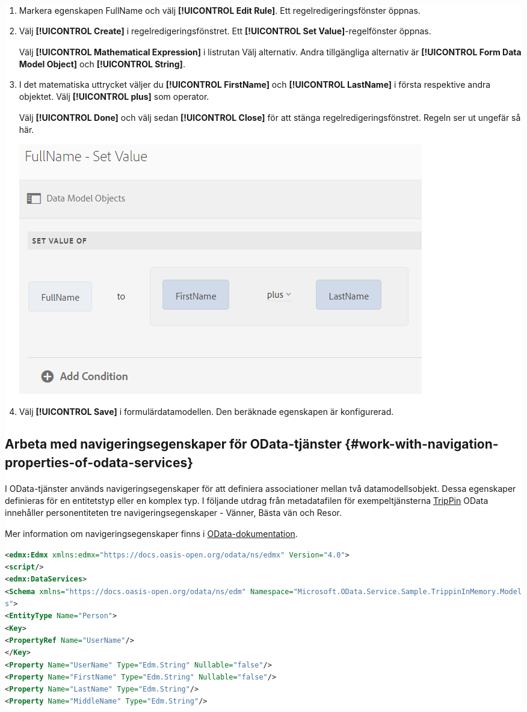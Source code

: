 1. Markera egenskapen FullName och välj **[!UICONTROL Edit Rule]**. Ett regelredigeringsfönster öppnas.
1. Välj **[!UICONTROL Create]** i regelredigeringsfönstret. Ett **[!UICONTROL Set Value]**-regelfönster öppnas.

   Välj **[!UICONTROL Mathematical Expression]** i listrutan Välj alternativ. Andra tillgängliga alternativ är **[!UICONTROL Form Data Model Object]** och **[!UICONTROL String]**.

1. I det matematiska uttrycket väljer du **[!UICONTROL FirstName]** och **[!UICONTROL LastName]** i första respektive andra objektet. Välj **[!UICONTROL plus]** som operator.

   Välj **[!UICONTROL Done]** och välj sedan **[!UICONTROL Close]** för att stänga regelredigeringsfönstret. Regeln ser ut ungefär så här.

   ![regel](assets/rule.png)

1. Välj **[!UICONTROL Save]** i formulärdatamodellen. Den beräknade egenskapen är konfigurerad.

## Arbeta med navigeringsegenskaper för OData-tjänster {#work-with-navigation-properties-of-odata-services}

I OData-tjänster används navigeringsegenskaper för att definiera associationer mellan två datamodellsobjekt. Dessa egenskaper definieras för en entitetstyp eller en komplex typ. I följande utdrag från metadatafilen för exempeltjänsterna [TripPin](https://www.odata.org/blog/trippin-new-odata-v4-sample-service/) OData innehåller personentiteten tre navigeringsegenskaper - Vänner, Bästa vän och Resor.

Mer information om navigeringsegenskaper finns i [OData-dokumentation](https://docs.oasis-open.org/odata/odata/v4.0/errata03/os/complete/part3-csdl/odata-v4.0-errata03-os-part3-csdl-complete.html#_Toc453752536).

```xml
<edmx:Edmx xmlns:edmx="https://docs.oasis-open.org/odata/ns/edmx" Version="4.0">
<script/>
<edmx:DataServices>
<Schema xmlns="https://docs.oasis-open.org/odata/ns/edm" Namespace="Microsoft.OData.Service.Sample.TrippinInMemory.Models">
<EntityType Name="Person">
<Key>
<PropertyRef Name="UserName"/>
</Key>
<Property Name="UserName" Type="Edm.String" Nullable="false"/>
<Property Name="FirstName" Type="Edm.String" Nullable="false"/>
<Property Name="LastName" Type="Edm.String"/>
<Property Name="MiddleName" Type="Edm.String"/>
```